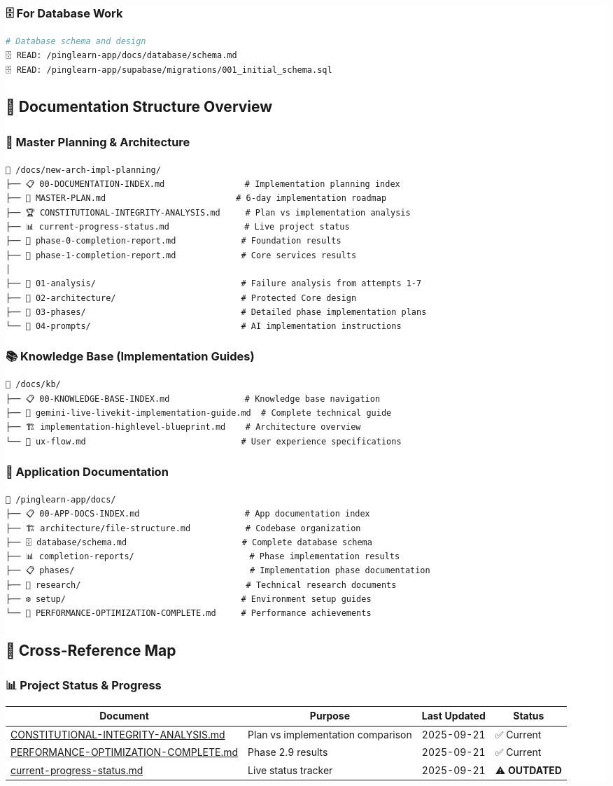 ### 🗄️ For Database Work
```bash
# Database schema and design
🗄️ READ: /pinglearn-app/docs/database/schema.md
🗄️ READ: /pinglearn-app/supabase/migrations/001_initial_schema.sql
```

## 📁 Documentation Structure Overview

### 🎯 Master Planning & Architecture
```
📂 /docs/new-arch-impl-planning/
├── 📋 00-DOCUMENTATION-INDEX.md                # Implementation planning index
├── 🎯 MASTER-PLAN.md                          # 6-day implementation roadmap
├── 🏆 CONSTITUTIONAL-INTEGRITY-ANALYSIS.md     # Plan vs implementation analysis
├── 📊 current-progress-status.md               # Live project status
├── 📝 phase-0-completion-report.md             # Foundation results
├── 📝 phase-1-completion-report.md             # Core services results
│
├── 📁 01-analysis/                             # Failure analysis from attempts 1-7
├── 📁 02-architecture/                         # Protected Core design
├── 📁 03-phases/                               # Detailed phase implementation plans
└── 📁 04-prompts/                              # AI implementation instructions
```

### 📚 Knowledge Base (Implementation Guides)
```
📂 /docs/kb/
├── 📋 00-KNOWLEDGE-BASE-INDEX.md               # Knowledge base navigation
├── 🔧 gemini-live-livekit-implementation-guide.md  # Complete technical guide
├── 🏗️ implementation-highlevel-blueprint.md    # Architecture overview
└── 🎨 ux-flow.md                               # User experience specifications
```

### 📱 Application Documentation
```
📂 /pinglearn-app/docs/
├── 📋 00-APP-DOCS-INDEX.md                     # App documentation index
├── 🏗️ architecture/file-structure.md           # Codebase organization
├── 🗄️ database/schema.md                       # Complete database schema
├── 📊 completion-reports/                       # Phase implementation results
├── 📋 phases/                                   # Implementation phase documentation
├── 🔬 research/                                 # Technical research documents
├── ⚙️ setup/                                   # Environment setup guides
└── 🚀 PERFORMANCE-OPTIMIZATION-COMPLETE.md     # Performance achievements
```

## 🔗 Cross-Reference Map

### 📊 Project Status & Progress
| Document | Purpose | Last Updated | Status |
|----------|---------|--------------|--------|
| [CONSTITUTIONAL-INTEGRITY-ANALYSIS.md](/docs/new-arch-impl-planning/CONSTITUTIONAL-INTEGRITY-ANALYSIS.md) | Plan vs implementation comparison | 2025-09-21 | ✅ Current |
| [PERFORMANCE-OPTIMIZATION-COMPLETE.md](/pinglearn-app/PERFORMANCE-OPTIMIZATION-COMPLETE.md) | Phase 2.9 results | 2025-09-21 | ✅ Current |
| [current-progress-status.md](/docs/new-arch-impl-planning/current-progress-status.md) | Live status tracker | 2025-09-21 | ⚠️ **OUTDATED** |
